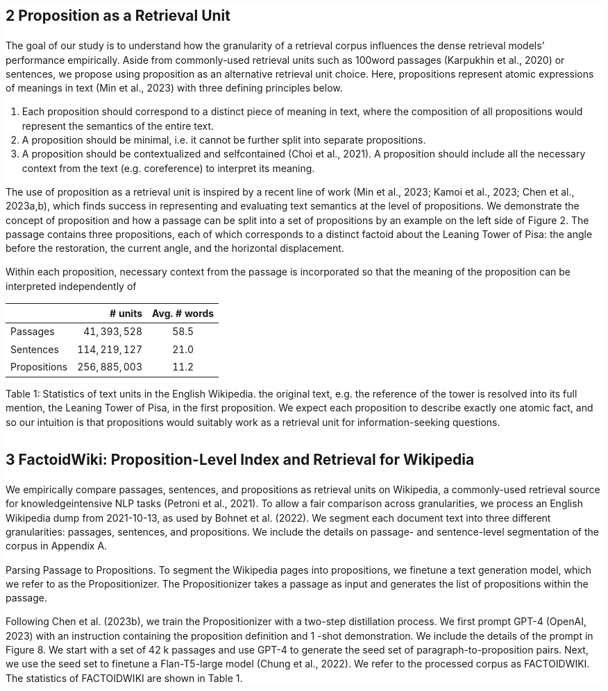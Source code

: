 
## 2 Proposition as a Retrieval Unit

The goal of our study is to understand how the granularity of a retrieval corpus influences the dense retrieval models' performance empirically. Aside from commonly-used retrieval units such as 100word passages (Karpukhin et al., 2020) or sentences, we propose using proposition as an alternative retrieval unit choice. Here, propositions represent atomic expressions of meanings in text (Min et al., 2023) with three defining principles below.

1. Each proposition should correspond to a distinct piece of meaning in text, where the composition of all propositions would represent the semantics of the entire text.
2. A proposition should be minimal, i.e. it cannot be further split into separate propositions.
3. A proposition should be contextualized and selfcontained (Choi et al., 2021). A proposition should include all the necessary context from the text (e.g. coreference) to interpret its meaning.

The use of proposition as a retrieval unit is inspired by a recent line of work (Min et al., 2023; Kamoi et al., 2023; Chen et al., 2023a,b), which finds success in representing and evaluating text semantics at the level of propositions. We demonstrate the concept of proposition and how a passage can be split into a set of propositions by an example on the left side of Figure 2. The passage contains three propositions, each of which corresponds to a distinct factoid about the Leaning Tower of Pisa: the angle before the restoration, the current angle, and the horizontal displacement.

Within each proposition, necessary context from the passage is incorporated so that the meaning of the proposition can be interpreted independently of

|  | \# units | Avg. \# words |
| :--- | ---: | :---: |
| Passages | $41,393,528$ | 58.5 |
| Sentences | $114,219,127$ | 21.0 |
| Propositions | $256,885,003$ | 11.2 |

Table 1: Statistics of text units in the English Wikipedia.
the original text, e.g. the reference of the tower is resolved into its full mention, the Leaning Tower of Pisa, in the first proposition. We expect each proposition to describe exactly one atomic fact, and so our intuition is that propositions would suitably work as a retrieval unit for information-seeking questions.

## 3 FactoidWiki: Proposition-Level Index and Retrieval for Wikipedia

We empirically compare passages, sentences, and propositions as retrieval units on Wikipedia, a commonly-used retrieval source for knowledgeintensive NLP tasks (Petroni et al., 2021). To allow a fair comparison across granularities, we process an English Wikipedia dump from 2021-10-13, as used by Bohnet et al. (2022). We segment each document text into three different granularities: passages, sentences, and propositions. We include the details on passage- and sentence-level segmentation of the corpus in Appendix A.

Parsing Passage to Propositions. To segment the Wikipedia pages into propositions, we finetune a text generation model, which we refer to as the Propositionizer. The Propositionizer takes a passage as input and generates the list of propositions within the passage.

Following Chen et al. (2023b), we train the Propositionizer with a two-step distillation process. We first prompt GPT-4 (OpenAI, 2023) with an instruction containing the proposition definition and 1 -shot demonstration. We include the details of the prompt in Figure 8. We start with a set of 42 k passages and use GPT-4 to generate the seed set of paragraph-to-proposition pairs. Next, we use the seed set to finetune a Flan-T5-large model (Chung et al., 2022). We refer to the processed corpus as FACTOIDWIKI. The statistics of FACTOIDWIKI are shown in Table 1.
